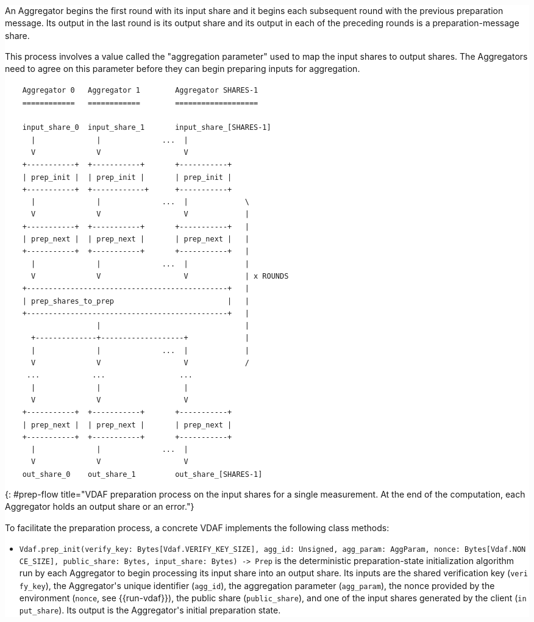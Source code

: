 An Aggregator begins the first round with its input share and it begins each
subsequent round with the previous preparation message. Its output in the last
round is its output share and its output in each of the preceding rounds is a
preparation-message share.

This process involves a value called the "aggregation parameter" used to map the
input shares to output shares. The Aggregators need to agree on this parameter
before they can begin preparing inputs for aggregation.

~~~~
    Aggregator 0   Aggregator 1        Aggregator SHARES-1
    ============   ============        ===================

    input_share_0  input_share_1       input_share_[SHARES-1]
      |              |              ...  |
      V              V                   V
    +-----------+  +-----------+       +-----------+
    | prep_init |  | prep_init |       | prep_init |
    +-----------+  +------------+      +-----------+
      |              |              ...  |             \
      V              V                   V             |
    +-----------+  +-----------+       +-----------+   |
    | prep_next |  | prep_next |       | prep_next |   |
    +-----------+  +-----------+       +-----------+   |
      |              |              ...  |             |
      V              V                   V             | x ROUNDS
    +----------------------------------------------+   |
    | prep_shares_to_prep                          |   |
    +----------------------------------------------+   |
                     |                                 |
      +--------------+-------------------+             |
      |              |              ...  |             |
      V              V                   V             /
     ...            ...                 ...
      |              |                   |
      V              V                   V
    +-----------+  +-----------+       +-----------+
    | prep_next |  | prep_next |       | prep_next |
    +-----------+  +-----------+       +-----------+
      |              |              ...  |
      V              V                   V
    out_share_0    out_share_1         out_share_[SHARES-1]
~~~~
{: #prep-flow title="VDAF preparation process on the input shares for a single
measurement. At the end of the computation, each Aggregator holds an output
share or an error."}

To facilitate the preparation process, a concrete VDAF implements the following
class methods:

* `Vdaf.prep_init(verify_key: Bytes[Vdaf.VERIFY_KEY_SIZE], agg_id: Unsigned,
  agg_param: AggParam, nonce: Bytes[Vdaf.NONCE_SIZE], public_share: Bytes,
  input_share: Bytes) -> Prep` is the deterministic preparation-state
  initialization algorithm run by each Aggregator to begin processing its input
  share into an output share. Its inputs are the shared verification key
  (`verify_key`), the Aggregator's unique identifier (`agg_id`), the aggregation
  parameter (`agg_param`), the nonce provided by the environment (`nonce`, see
  {{run-vdaf}}), the public share (`public_share`), and one of the input
  shares generated by the client (`input_share`). Its output is the Aggregator's
  initial preparation state.
